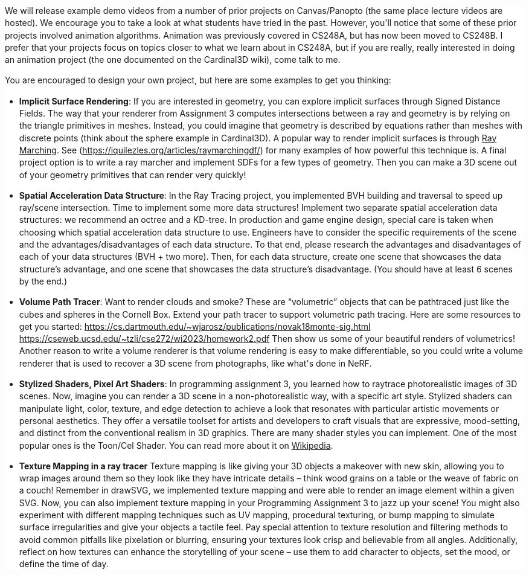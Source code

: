 We will release example demo videos from a number of prior projects on Canvas/Panopto (the same place lecture videos are hosted).  We encourage you to take a look at what students have tried in the past.  However, you'll notice that some of these prior projects involved animation algorithms.  Animation was previously covered in CS248A, but has now been moved to CS248B.  I prefer that your projects focus on topics closer to what we learn about in CS248A, but if you are really, really interested in doing an animation project (the one documented on the Cardinal3D wiki), come talk to me.

You are encouraged to design your own project, but here are some examples to get you thinking:

* __Implicit Surface Rendering__:
  If you are interested in geometry, you can explore implicit surfaces through Signed Distance Fields. The way that your renderer from Assignment 3 computes intersections between a ray and geometry is by relying on the triangle primitives in meshes. Instead, you could imagine that geometry is described by equations rather than meshes with discrete points (think about the sphere example in Cardinal3D). A popular way to render implicit surfaces is through [Ray Marching](https://en.wikipedia.org/wiki/Ray_marching). See (https://iquilezles.org/articles/raymarchingdf/) for many examples of how powerful this technique is. A final project option is to write a ray marcher and implement SDFs for a few types of geometry. Then you can make a 3D scene out of your geometry primitives that can render very quickly!

* __Spatial Acceleration Data Structure__:
  In the Ray Tracing project, you implemented BVH building and traversal to speed up ray/scene intersection. Time to implement some more data structures! Implement two separate spatial acceleration data structures: we recommend an octree and a KD-tree. In production and game engine design, special care is taken when choosing which spatial acceleration data structure to use. Engineers have to consider the specific requirements of the scene and the advantages/disadvantages of each data structure. To that end, please research the advantages and disadvantages of each of your data structures (BVH + two more). Then, for each data structure, create one scene that showcases the data structure’s advantage, and one scene that showcases the data structure’s disadvantage. (You should have at least 6 scenes by the end.)

* __Volume Path Tracer__:
  Want to render clouds and smoke? These are “volumetric” objects that can be pathtraced just like the cubes and spheres in the Cornell Box. Extend your path tracer to support volumetric path tracing. Here are some resources to get you started:
  https://cs.dartmouth.edu/~wjarosz/publications/novak18monte-sig.html
  https://cseweb.ucsd.edu/~tzli/cse272/wi2023/homework2.pdf
  Then show us some of your beautiful renders of volumetrics!  Another reason to write a volume renderer is that volume rendering is easy to make differentiable, so you could write a volume renderer that is used to recover a 3D scene from photographs, like what's done in NeRF.

* __Stylized Shaders, Pixel Art Shaders__:
  In programming assignment 3, you learned how to raytrace photorealistic images of 3D scenes. Now, imagine you can render a 3D scene in a non-photorealistic way, with a specific art style. Stylized shaders can manipulate light, color, texture, and edge detection to achieve a look that resonates with particular artistic movements or personal aesthetics. They offer a versatile toolset for artists and developers to craft visuals that are expressive, mood-setting, and distinct from the conventional realism in 3D graphics.
  There are many shader styles you can implement. One of the most popular ones is the Toon/Cel Shader. You can read more about it on [Wikipedia](https://en.wikipedia.org/wiki/Cel_shading).

* __Texture Mapping in a ray tracer__
  Texture mapping is like giving your 3D objects a makeover with new skin, allowing you to wrap images around them so they look like they have intricate details – think wood grains on a table or the weave of fabric on a couch! Remember in drawSVG, we implemented texture mapping and were able to render an image element within a given SVG. Now, you can also implement texture mapping in your Programming Assignment 3 to jazz up your scene!
  You might also experiment with different mapping techniques such as UV mapping, procedural texturing, or bump mapping to simulate surface irregularities and give your objects a tactile feel. Pay special attention to texture resolution and filtering methods to avoid common pitfalls like pixelation or blurring, ensuring your textures look crisp and believable from all angles. Additionally, reflect on how textures can enhance the storytelling of your scene – use them to add character to objects, set the mood, or define the time of day.
